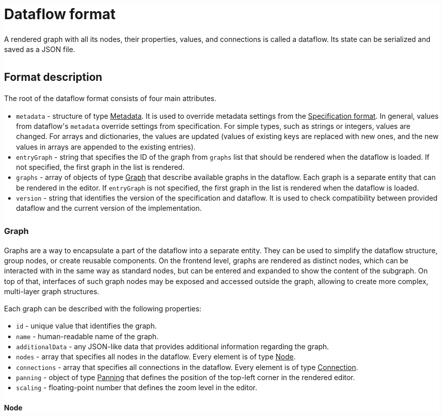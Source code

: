 # Dataflow format

A rendered graph with all its nodes, their properties, values, and connections is called a dataflow.
Its state can be serialized and saved as a JSON file.

## Format description

The root of the dataflow format consists of four main attributes.

* `metadata` - structure of type [Metadata](specification-format-metadata).
  It is used to override metadata settings from the [Specification format](specification-format).
  In general, values from dataflow's `metadata` override settings from specification.
  For simple types, such as strings or integers, values are changed.
  For arrays and dictionaries, the values are updated (values of existing keys are replaced with new ones, and the new values in arrays are appended to the existing entries).
* `entryGraph` - string that specifies the ID of the graph from `graphs` list that should be rendered when the dataflow is loaded.
  If not specified, the first graph in the list is rendered.
* `graphs` - array of objects of type [Graph](#graph) that describe available graphs in the dataflow.
  Each graph is a separate entity that can be rendered in the editor.
  If `entryGraph` is not specified, the first graph in the list is rendered when the dataflow is loaded.
* `version` - string that identifies the version of the specification and dataflow.
  It is used to check compatibility between provided dataflow and the current version of the implementation.

### Graph

Graphs are a way to encapsulate a part of the dataflow into a separate entity.
They can be used to simplify the dataflow structure, group nodes, or create reusable components.
On the frontend level, graphs are rendered as distinct nodes, which can be interacted with in the same way as standard nodes, but can be entered and expanded to show the content of the subgraph.
On top of that, interfaces of such graph nodes may be exposed and accessed outside the graph, allowing to create more complex, multi-layer graph structures.

Each graph can be described with the following properties:

* `id` - unique value that identifies the graph.
* `name` - human-readable name of the graph.
* `additionalData` - any JSON-like data that provides additional information regarding the graph.
* `nodes` - array that specifies all nodes in the dataflow.
  Every element is of type [Node](#node).
* `connections` - array that specifies all connections in the dataflow.
  Every element is of type [Connection](#connection).
* `panning` - object of type [Panning](#panning) that defines the position of the top-left corner in the rendered editor.
* `scaling` - floating-point number that defines the zoom level in the editor.

#### Node
